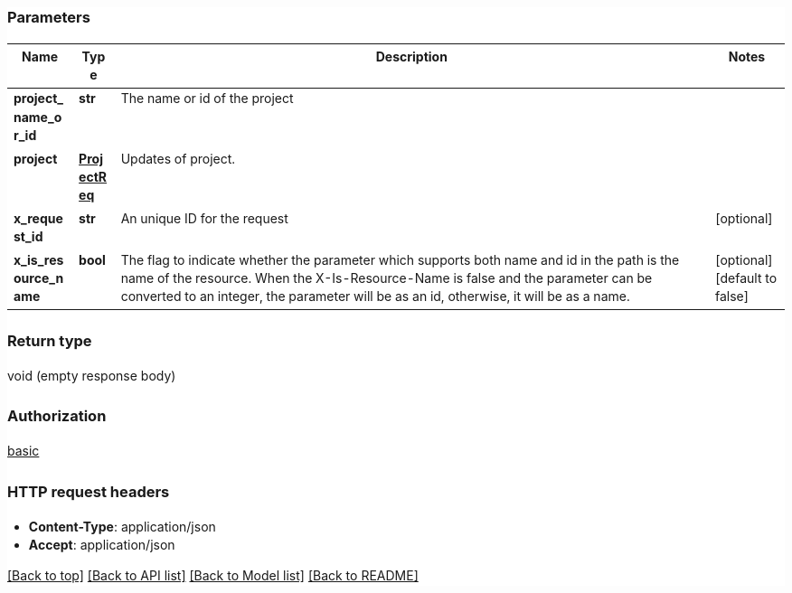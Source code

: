 ### Parameters

Name | Type | Description  | Notes
------------- | ------------- | ------------- | -------------
 **project_name_or_id** | **str**| The name or id of the project | 
 **project** | [**ProjectReq**](ProjectReq.md)| Updates of project. | 
 **x_request_id** | **str**| An unique ID for the request | [optional] 
 **x_is_resource_name** | **bool**| The flag to indicate whether the parameter which supports both name and id in the path is the name of the resource. When the X-Is-Resource-Name is false and the parameter can be converted to an integer, the parameter will be as an id, otherwise, it will be as a name. | [optional] [default to false]

### Return type

void (empty response body)

### Authorization

[basic](../README.md#basic)

### HTTP request headers

 - **Content-Type**: application/json
 - **Accept**: application/json

[[Back to top]](#) [[Back to API list]](../README.md#documentation-for-api-endpoints) [[Back to Model list]](../README.md#documentation-for-models) [[Back to README]](../README.md)

